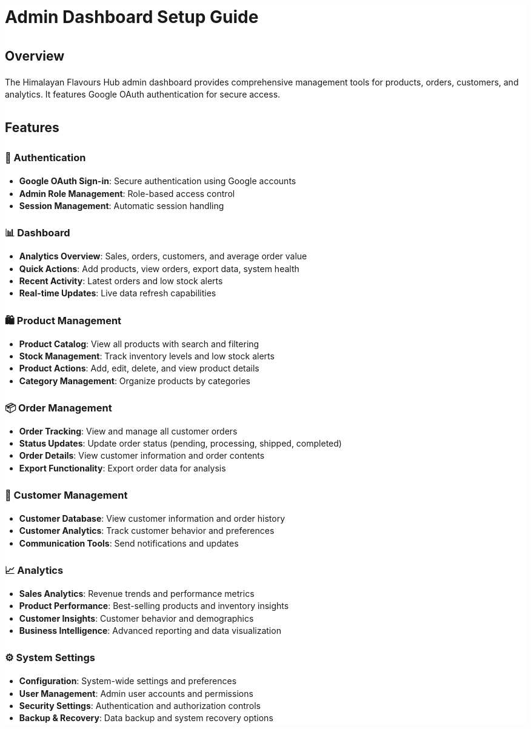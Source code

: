 # Admin Dashboard Setup Guide

## Overview
The Himalayan Flavours Hub admin dashboard provides comprehensive management tools for products, orders, customers, and analytics. It features Google OAuth authentication for secure access.

## Features

### 🔐 Authentication
- **Google OAuth Sign-in**: Secure authentication using Google accounts
- **Admin Role Management**: Role-based access control
- **Session Management**: Automatic session handling

### 📊 Dashboard
- **Analytics Overview**: Sales, orders, customers, and average order value
- **Quick Actions**: Add products, view orders, export data, system health
- **Recent Activity**: Latest orders and low stock alerts
- **Real-time Updates**: Live data refresh capabilities

### 🛍️ Product Management
- **Product Catalog**: View all products with search and filtering
- **Stock Management**: Track inventory levels and low stock alerts
- **Product Actions**: Add, edit, delete, and view product details
- **Category Management**: Organize products by categories

### 📦 Order Management
- **Order Tracking**: View and manage all customer orders
- **Status Updates**: Update order status (pending, processing, shipped, completed)
- **Order Details**: View customer information and order contents
- **Export Functionality**: Export order data for analysis

### 👥 Customer Management
- **Customer Database**: View customer information and order history
- **Customer Analytics**: Track customer behavior and preferences
- **Communication Tools**: Send notifications and updates

### 📈 Analytics
- **Sales Analytics**: Revenue trends and performance metrics
- **Product Performance**: Best-selling products and inventory insights
- **Customer Insights**: Customer behavior and demographics
- **Business Intelligence**: Advanced reporting and data visualization

### ⚙️ System Settings
- **Configuration**: System-wide settings and preferences
- **User Management**: Admin user accounts and permissions
- **Security Settings**: Authentication and authorization controls
- **Backup & Recovery**: Data backup and system recovery options
